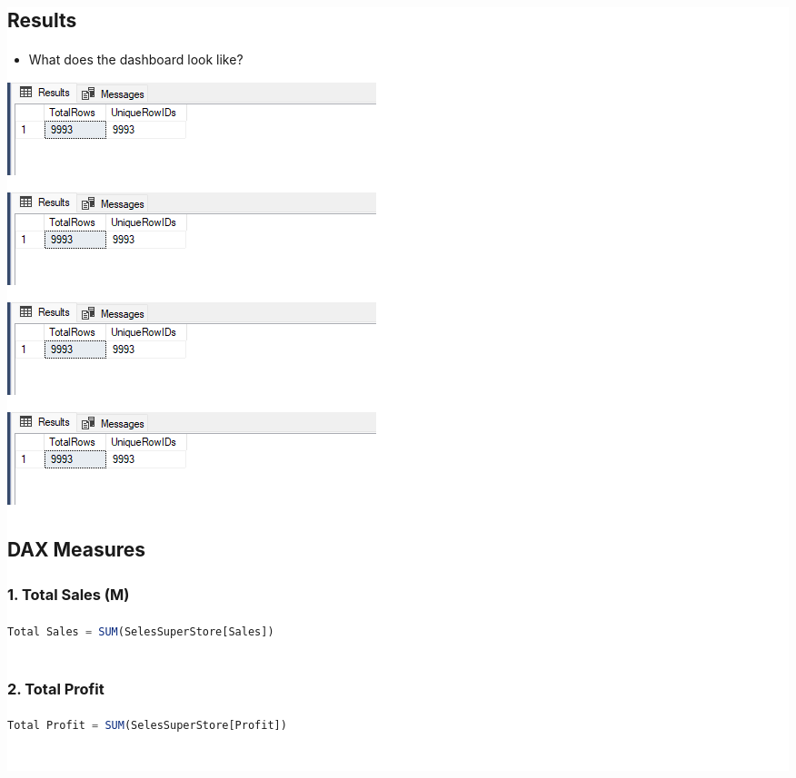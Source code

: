 
## Results

- What does the dashboard look like?

![GIF of Power BI Dashboard](ScreenShots/VerifyUniqueness(ROW_ID).png )

![GIF of Power BI Dashboard](ScreenShots/VerifyUniqueness(ROW_ID).png )

![GIF of Power BI Dashboard](ScreenShots/VerifyUniqueness(ROW_ID).png )

![GIF of Power BI Dashboard](ScreenShots/VerifyUniqueness(ROW_ID).png )

## DAX Measures

### 1. Total Sales (M)
```sql
Total Sales = SUM(SelesSuperStore[Sales])
 

```

### 2. Total Profit  
```sql
Total Profit = SUM(SelesSuperStore[Profit])

 

```
